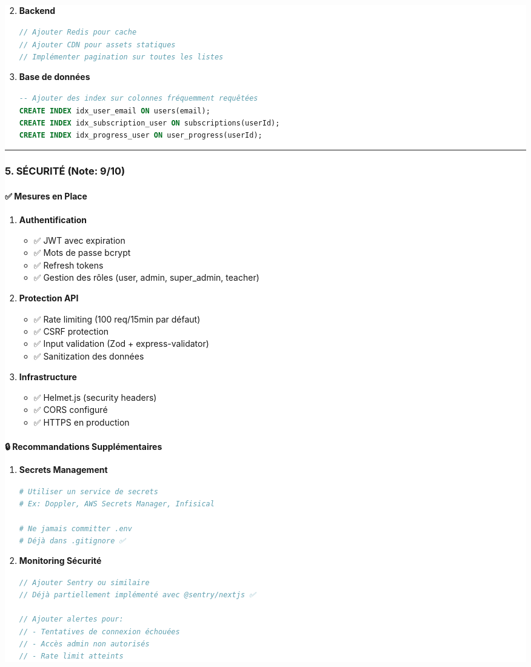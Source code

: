 2. **Backend**
   ```javascript
   // Ajouter Redis pour cache
   // Ajouter CDN pour assets statiques
   // Implémenter pagination sur toutes les listes
   ```

3. **Base de données**
   ```sql
   -- Ajouter des index sur colonnes fréquemment requêtées
   CREATE INDEX idx_user_email ON users(email);
   CREATE INDEX idx_subscription_user ON subscriptions(userId);
   CREATE INDEX idx_progress_user ON user_progress(userId);
   ```

---

### 5. SÉCURITÉ (Note: 9/10)

#### ✅ Mesures en Place

1. **Authentification**
   - ✅ JWT avec expiration
   - ✅ Mots de passe bcrypt
   - ✅ Refresh tokens
   - ✅ Gestion des rôles (user, admin, super_admin, teacher)

2. **Protection API**
   - ✅ Rate limiting (100 req/15min par défaut)
   - ✅ CSRF protection
   - ✅ Input validation (Zod + express-validator)
   - ✅ Sanitization des données

3. **Infrastructure**
   - ✅ Helmet.js (security headers)
   - ✅ CORS configuré
   - ✅ HTTPS en production

#### 🔒 Recommandations Supplémentaires

1. **Secrets Management**
   ```bash
   # Utiliser un service de secrets
   # Ex: Doppler, AWS Secrets Manager, Infisical
   
   # Ne jamais committer .env
   # Déjà dans .gitignore ✅
   ```

2. **Monitoring Sécurité**
   ```javascript
   // Ajouter Sentry ou similaire
   // Déjà partiellement implémenté avec @sentry/nextjs ✅
   
   // Ajouter alertes pour:
   // - Tentatives de connexion échouées
   // - Accès admin non autorisés
   // - Rate limit atteints
   ```
